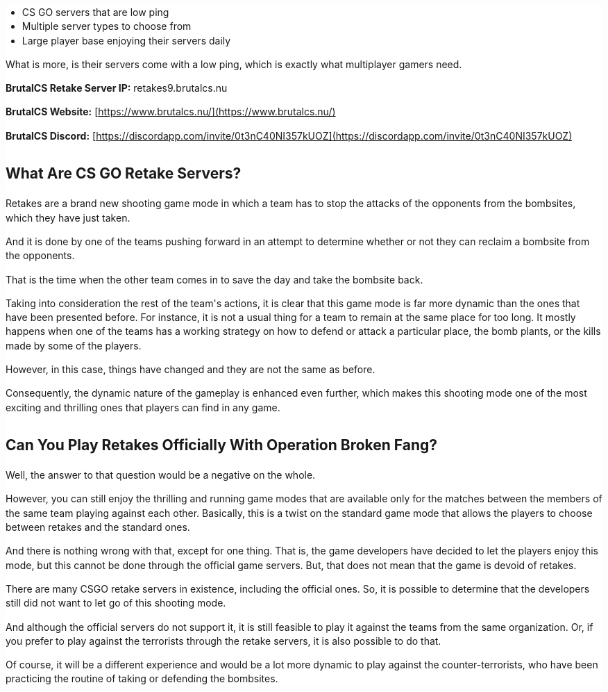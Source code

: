 *   CS GO servers that are low ping
*   Multiple server types to choose from
*   Large player base enjoying their servers daily

What is more, is their servers come with a low ping, which is exactly what multiplayer gamers need.

**BrutalCS Retake Server IP:** retakes9.brutalcs.nu

**BrutalCS Website:** [https://www.brutalcs.nu/](https://www.brutalcs.nu/)

**BrutalCS Discord:** [https://discordapp.com/invite/0t3nC40NI357kUOZ](https://discordapp.com/invite/0t3nC40NI357kUOZ)

## What Are CS GO Retake Servers?

Retakes are a brand new shooting game mode in which a team has to stop the attacks of the opponents from the bombsites, which they have just taken.

And it is done by one of the teams pushing forward in an attempt to determine whether or not they can reclaim a bombsite from the opponents.

That is the time when the other team comes in to save the day and take the bombsite back.

Taking into consideration the rest of the team's actions, it is clear that this game mode is far more dynamic than the ones that have been presented before. For instance, it is not a usual thing for a team to remain at the same place for too long. It mostly happens when one of the teams has a working strategy on how to defend or attack a particular place, the bomb plants, or the kills made by some of the players.

However, in this case, things have changed and they are not the same as before.

Consequently, the dynamic nature of the gameplay is enhanced even further, which makes this shooting mode one of the most exciting and thrilling ones that players can find in any game.

## Can You Play Retakes Officially With Operation Broken Fang?

Well, the answer to that question would be a negative on the whole.

However, you can still enjoy the thrilling and running game modes that are available only for the matches between the members of the same team playing against each other. Basically, this is a twist on the standard game mode that allows the players to choose between retakes and the standard ones.

And there is nothing wrong with that, except for one thing. That is, the game developers have decided to let the players enjoy this mode, but this cannot be done through the official game servers. But, that does not mean that the game is devoid of retakes.

There are many CSGO retake servers in existence, including the official ones. So, it is possible to determine that the developers still did not want to let go of this shooting mode.

And although the official servers do not support it, it is still feasible to play it against the teams from the same organization. Or, if you prefer to play against the terrorists through the retake servers, it is also possible to do that.

Of course, it will be a different experience and would be a lot more dynamic to play against the counter-terrorists, who have been practicing the routine of taking or defending the bombsites.

